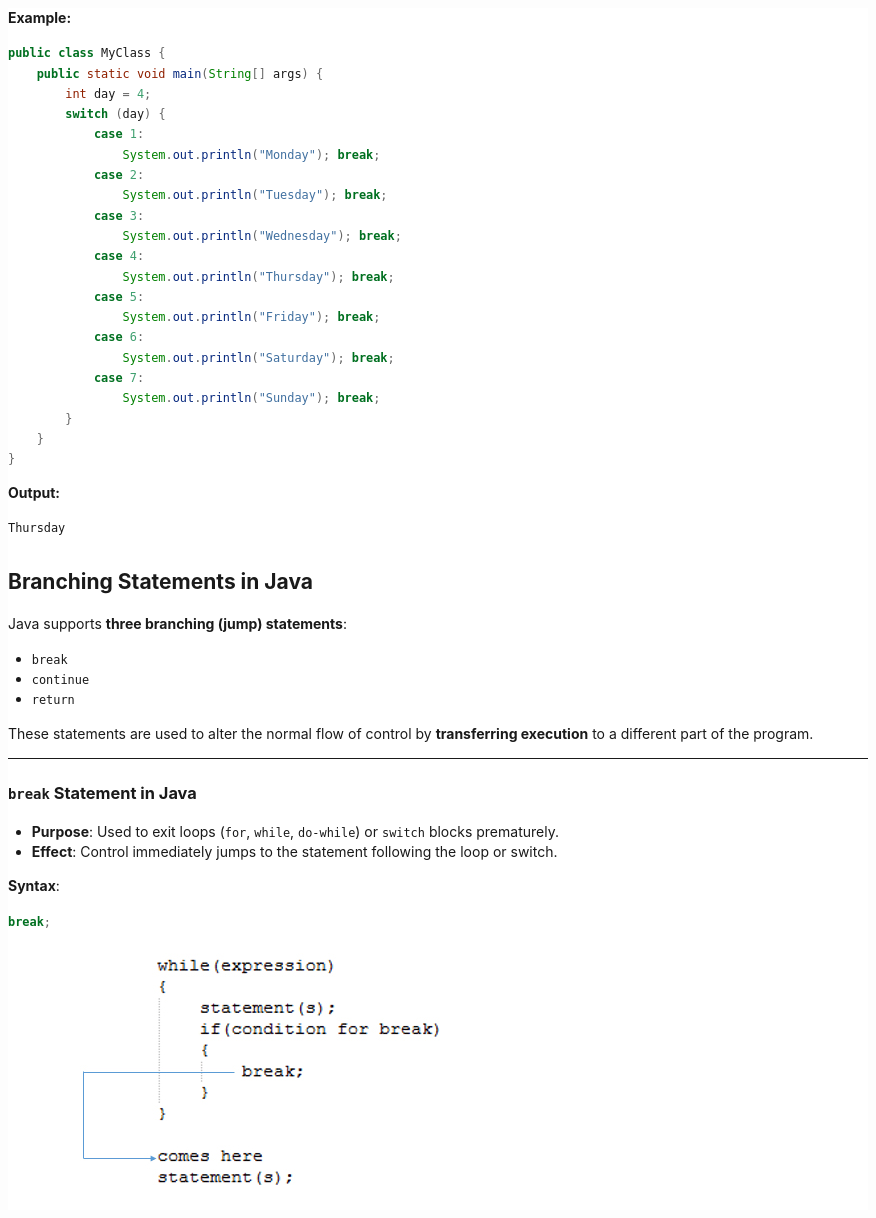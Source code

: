 **Example:**
```java
public class MyClass {
    public static void main(String[] args) {
        int day = 4;
        switch (day) {
            case 1:
                System.out.println("Monday"); break;
            case 2:
                System.out.println("Tuesday"); break;
            case 3:
                System.out.println("Wednesday"); break;
            case 4:
                System.out.println("Thursday"); break;
            case 5:
                System.out.println("Friday"); break;
            case 6:
                System.out.println("Saturday"); break;
            case 7:
                System.out.println("Sunday"); break;
        }
    }
}
```

**Output:**
```
Thursday
```

## Branching Statements in Java

Java supports **three branching (jump) statements**:

- `break`
- `continue`
- `return`

These statements are used to alter the normal flow of control by **transferring execution** to a different part of the program.

---

### `break` Statement in Java

- **Purpose**: Used to exit loops (`for`, `while`, `do-while`) or `switch` blocks prematurely.
- **Effect**: Control immediately jumps to the statement following the loop or switch.

**Syntax**:
```java
break;
```

![break](images/break.png)